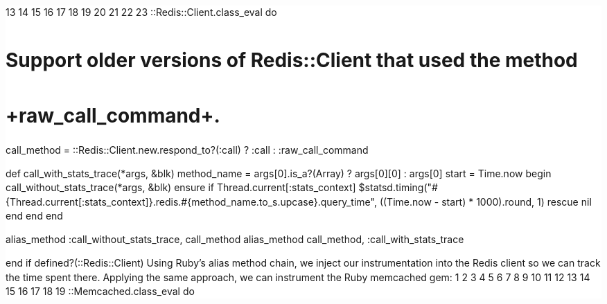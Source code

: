 13
14
15
16
17
18
19
20
21
22
23
::Redis::Client.class_eval do

  # Support older versions of Redis::Client that used the method
  # +raw_call_command+.
  call_method = ::Redis::Client.new.respond_to?(:call) ? :call : :raw_call_command

  def call_with_stats_trace(*args, &blk)
    method_name = args[0].is_a?(Array) ? args[0][0] : args[0]
    start = Time.now
    begin
      call_without_stats_trace(*args, &blk)
    ensure
      if Thread.current[:stats_context]
        $statsd.timing("#{Thread.current[:stats_context]}.redis.#{method_name.to_s.upcase}.query_time",
                         ((Time.now - start) * 1000).round, 1) rescue nil
      end
    end
  end

  alias_method :call_without_stats_trace, call_method
  alias_method call_method, :call_with_stats_trace

end if defined?(::Redis::Client)
Using Ruby’s alias method chain, we inject our instrumentation into the Redis client so we can track the time spent there.
Applying the same approach, we can instrument the Ruby memcached gem:
1
2
3
4
5
6
7
8
9
10
11
12
13
14
15
16
17
18
19
::Memcached.class_eval do
